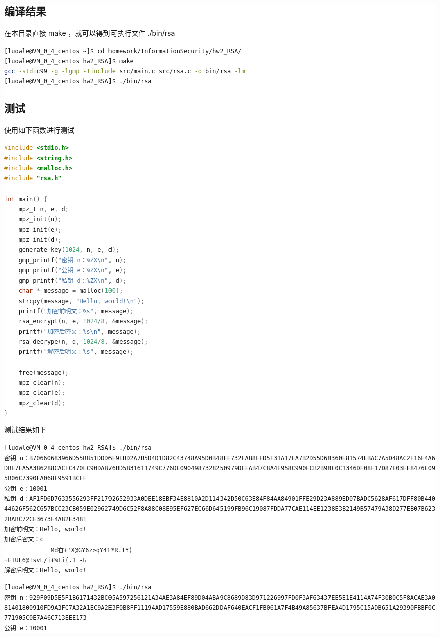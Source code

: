 ## 编译结果
在本目录直接 make ，就可以得到可执行文件 ./bin/rsa
```sh
[luowle@VM_0_4_centos ~]$ cd homework/InformationSecurity/hw2_RSA/
[luowle@VM_0_4_centos hw2_RSA]$ make
gcc -std=c99 -g -lgmp -Iinclude src/main.c src/rsa.c -o bin/rsa -lm
[luowle@VM_0_4_centos hw2_RSA]$ ./bin/rsa 
```
## 测试
使用如下函数进行测试
```c
#include <stdio.h>
#include <string.h>
#include <malloc.h>
#include "rsa.h"

int main() {
    mpz_t n, e, d;
    mpz_init(n);
    mpz_init(e);
    mpz_init(d);
    generate_key(1024, n, e, d);
    gmp_printf("密钥 n：%ZX\n", n);
    gmp_printf("公钥 e：%ZX\n", e);
    gmp_printf("私钥 d：%ZX\n", d);
    char * message = malloc(100);
    strcpy(message, "Hello, world!\n");
    printf("加密前明文：%s", message);
    rsa_encrypt(n, e, 1024/8, &message);
    printf("加密后密文：%s\n", message);
    rsa_decrype(n, d, 1024/8, &message);
    printf("解密后明文：%s", message);

    free(message);
    mpz_clear(n);
    mpz_clear(e);
    mpz_clear(d);
}
```
测试结果如下
```
[luowle@VM_0_4_centos hw2_RSA]$ ./bin/rsa 
密钥 n：B70660683966D55B851DDD6E9EBD2A7B5D4D1D82C43748A95D0B48FE732FAB8FED5F31A17EA7B2D55D68360E81574EBAC7A5D48AC2F16E4A6DBE7FA5A386288CACFC470EC90DAB76BD5B31611749C776DE0904987328250979DEEAB47C8A4E958C990ECB2B98E0C1346DE08F17D87E03EE8476E095B06C7390FA068F9591BCFF
公钥 e：10001
私钥 d：AF1FD6D7633556293FF21792652933A0DEE18EBF34E8810A2D114342D50C63E84F84AA84901FFE29D23A889ED07BADC5628AF617DFF80B44044626F562C657BCC23CB059E02962749D6C52F8A88C08E95EF627EC66D645199FB96C19087FDDA77CAE114EE1238E3B2149B57479A38D277EB07B6232BABC72CE3673F4A82E3481
加密前明文：Hello, world!
加密后密文：c
             Md昚+'X@GY6z>qY41*R.IY)
+EIUL6@!svL/i+%Ti{،1 -Б
解密后明文：Hello, world!
```
```
[luowle@VM_0_4_centos hw2_RSA]$ ./bin/rsa 
密钥 n：929F09D5E5F1B6171432BC05A597256121A34AE3A84EF89D04ABA9C8689D83D971226997FD0F3AF63437EE5E1E4114A74F30B0C5F8ACAE3A081401800910FD9A3FC7A32A1EC9A2E3F0B8FF11194AD17559E880BAD662DDAF640EACF1FB061A7F4B49A85637BFEA4D1795C15ADB651A29390FBBF0C771905C0E7A46C713EEE173
公钥 e：10001
```